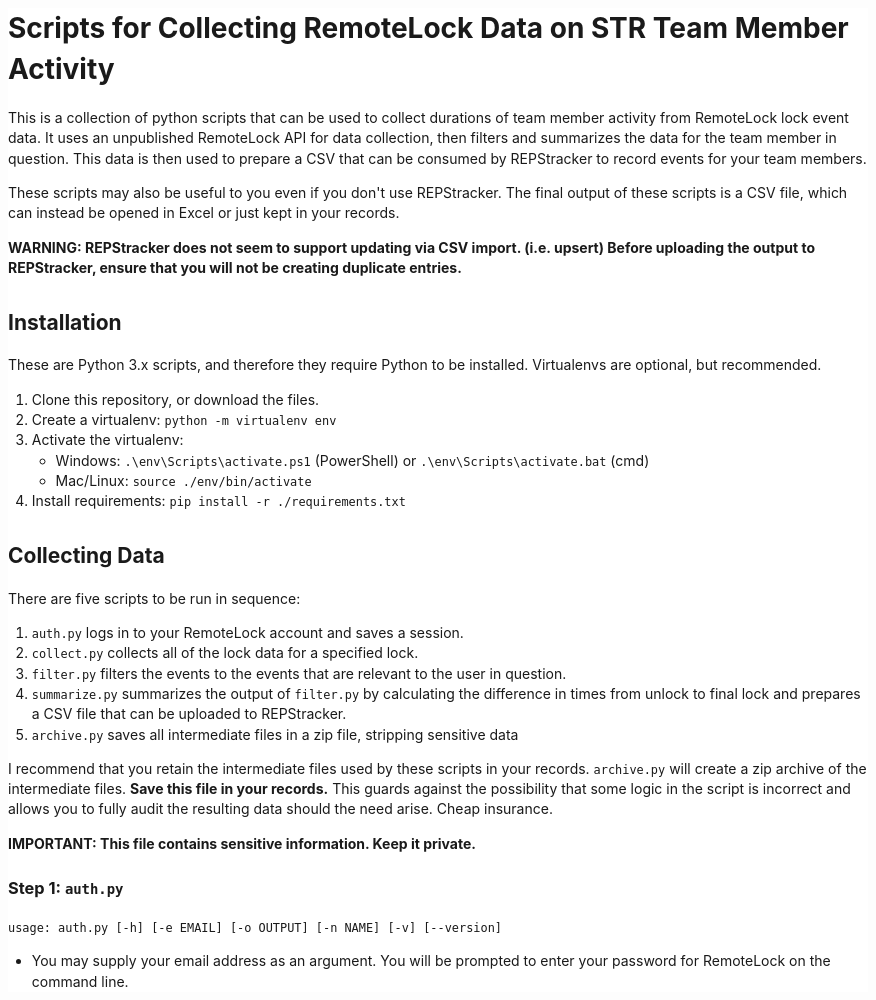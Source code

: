 # Scripts for Collecting RemoteLock Data on STR Team Member Activity

This is a collection of python scripts that can be used to collect durations of
team member activity from RemoteLock lock event data. It uses an unpublished 
RemoteLock API for data collection, then filters and summarizes the data for 
the team member in question. This data is then used to 
prepare a CSV that can be consumed by REPStracker to record events for your 
team members.

These scripts may also be useful to you even if you don't use REPStracker. The 
final output of these scripts is a CSV file, which can instead be opened in 
Excel or just kept in your records.

**WARNING: REPStracker does not seem to support updating via CSV import. (i.e. 
upsert) Before uploading the output to REPStracker, ensure that you will not be 
creating duplicate entries.**

## Installation

These are Python 3.x scripts, and therefore they require Python to be 
installed. Virtualenvs are optional, but recommended.

1. Clone this repository, or download the files.
1. Create a virtualenv: `python -m virtualenv env`
1. Activate the virtualenv:
    - Windows: `.\env\Scripts\activate.ps1` (PowerShell) or `.\env\Scripts\activate.bat` (cmd)
    - Mac/Linux: `source ./env/bin/activate`
1. Install requirements: `pip install -r ./requirements.txt`

## Collecting Data

There are five scripts to be run in sequence:

1. `auth.py` logs in to your RemoteLock account and saves a session.
1. `collect.py` collects all of the lock data for a specified lock.
1. `filter.py` filters the events to the events that are relevant to the user in question.
1. `summarize.py` summarizes the output of `filter.py` by calculating the difference in times from unlock to final lock and prepares a CSV file that can be uploaded to REPStracker.
1. `archive.py` saves all intermediate files in a zip file, stripping sensitive data

I recommend that you retain the intermediate files used by these scripts in your records. `archive.py` will create a zip archive of the intermediate files. **Save this file in your records.** This guards against the possibility that some logic in the script is incorrect and allows you to fully audit the resulting data should the need arise. Cheap insurance.

**IMPORTANT: This file contains sensitive information. Keep it private.**

### Step 1: `auth.py`

`usage: auth.py [-h] [-e EMAIL] [-o OUTPUT] [-n NAME] [-v] [--version]`

- You may supply your email address as an argument. You will be 
prompted to enter your password for RemoteLock on the command line.
